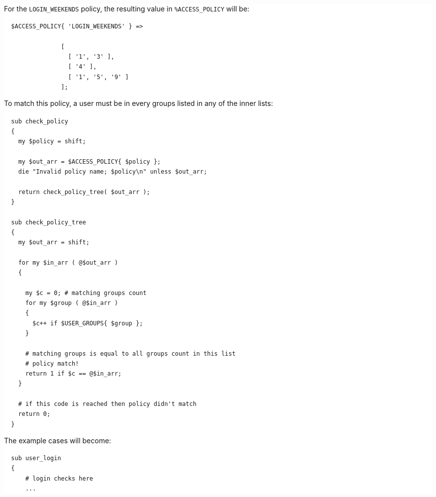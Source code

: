 For the `LOGIN_WEEKENDS` policy, the resulting value in `%ACCESS_POLICY`
will be:

      $ACCESS_POLICY{ 'LOGIN_WEEKENDS' } =>

                    [
                      [ '1', '3' ],
                      [ '4' ],
                      [ '1', '5', '9' ]
                    ];

To match this policy, a user must be in every groups listed in any of
the inner lists:

      sub check_policy
      {
        my $policy = shift;

        my $out_arr = $ACCESS_POLICY{ $policy };
        die "Invalid policy name; $policy\n" unless $out_arr;

        return check_policy_tree( $out_arr );
      }

      sub check_policy_tree
      {
        my $out_arr = shift;

        for my $in_arr ( @$out_arr )
        {

          my $c = 0; # matching groups count
          for my $group ( @$in_arr )
          {
            $c++ if $USER_GROUPS{ $group };
          }

          # matching groups is equal to all groups count in this list
          # policy match!
          return 1 if $c == @$in_arr;
        }

        # if this code is reached then policy didn't match
        return 0;
      }

The example cases will become:

      sub user_login
      {
          # login checks here
          ...

